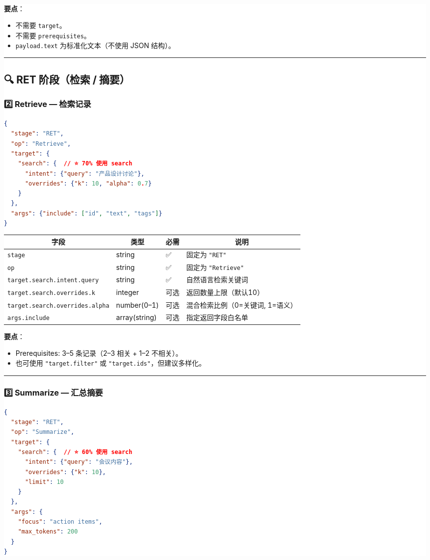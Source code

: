 
**要点**：

* 不需要 `target`。
* 不需要 `prerequisites`。
* `payload.text` 为标准化文本（不使用 JSON 结构）。

---

## 🔍 RET 阶段（检索 / 摘要）

### 2️⃣ Retrieve — 检索记录

```json
{
  "stage": "RET",
  "op": "Retrieve",
  "target": {
    "search": {  // ⭐ 70% 使用 search
      "intent": {"query": "产品设计讨论"},
      "overrides": {"k": 10, "alpha": 0.7}
    }
  },
  "args": {"include": ["id", "text", "tags"]}
}
```

| 字段                              | 类型            | 必需 | 说明                  |
| ------------------------------- | ------------- | -- | ------------------- |
| `stage`                         | string        | ✅  | 固定为 `"RET"`         |
| `op`                            | string        | ✅  | 固定为 `"Retrieve"`    |
| `target.search.intent.query`    | string        | ✅  | 自然语言检索关键词           |
| `target.search.overrides.k`     | integer       | 可选 | 返回数量上限（默认10）        |
| `target.search.overrides.alpha` | number(0–1)   | 可选 | 混合检索比例（0=关键词, 1=语义） |
| `args.include`                  | array(string) | 可选 | 指定返回字段白名单           |

**要点**：

* Prerequisites: 3–5 条记录（2–3 相关 + 1–2 不相关）。
* 也可使用 `"target.filter"` 或 `"target.ids"`，但建议多样化。

---

### 3️⃣ Summarize — 汇总摘要

```json
{
  "stage": "RET",
  "op": "Summarize",
  "target": {
    "search": {  // ⭐ 60% 使用 search
      "intent": {"query": "会议内容"},
      "overrides": {"k": 10},
      "limit": 10
    }
  },
  "args": {
    "focus": "action items",
    "max_tokens": 200
  }
}
```
